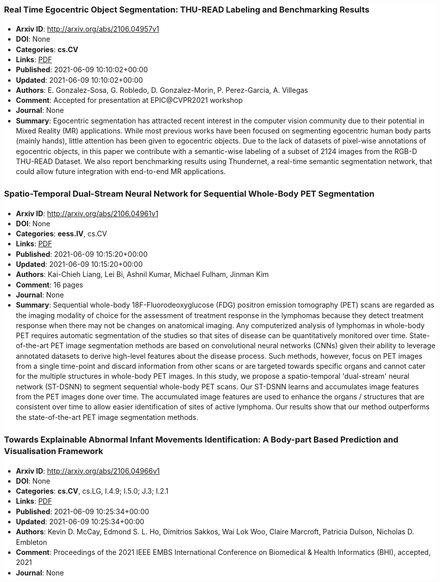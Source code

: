 

### Real Time Egocentric Object Segmentation: THU-READ Labeling and Benchmarking Results
- **Arxiv ID**: http://arxiv.org/abs/2106.04957v1
- **DOI**: None
- **Categories**: **cs.CV**
- **Links**: [PDF](http://arxiv.org/pdf/2106.04957v1)
- **Published**: 2021-06-09 10:10:02+00:00
- **Updated**: 2021-06-09 10:10:02+00:00
- **Authors**: E. Gonzalez-Sosa, G. Robledo, D. Gonzalez-Morin, P. Perez-Garcia, A. Villegas
- **Comment**: Accepted for presentation at EPIC@CVPR2021 workshop
- **Journal**: None
- **Summary**: Egocentric segmentation has attracted recent interest in the computer vision community due to their potential in Mixed Reality (MR) applications. While most previous works have been focused on segmenting egocentric human body parts (mainly hands), little attention has been given to egocentric objects. Due to the lack of datasets of pixel-wise annotations of egocentric objects, in this paper we contribute with a semantic-wise labeling of a subset of 2124 images from the RGB-D THU-READ Dataset. We also report benchmarking results using Thundernet, a real-time semantic segmentation network, that could allow future integration with end-to-end MR applications.



### Spatio-Temporal Dual-Stream Neural Network for Sequential Whole-Body PET Segmentation
- **Arxiv ID**: http://arxiv.org/abs/2106.04961v1
- **DOI**: None
- **Categories**: **eess.IV**, cs.CV
- **Links**: [PDF](http://arxiv.org/pdf/2106.04961v1)
- **Published**: 2021-06-09 10:15:20+00:00
- **Updated**: 2021-06-09 10:15:20+00:00
- **Authors**: Kai-Chieh Liang, Lei Bi, Ashnil Kumar, Michael Fulham, Jinman Kim
- **Comment**: 16 pages
- **Journal**: None
- **Summary**: Sequential whole-body 18F-Fluorodeoxyglucose (FDG) positron emission tomography (PET) scans are regarded as the imaging modality of choice for the assessment of treatment response in the lymphomas because they detect treatment response when there may not be changes on anatomical imaging. Any computerized analysis of lymphomas in whole-body PET requires automatic segmentation of the studies so that sites of disease can be quantitatively monitored over time. State-of-the-art PET image segmentation methods are based on convolutional neural networks (CNNs) given their ability to leverage annotated datasets to derive high-level features about the disease process. Such methods, however, focus on PET images from a single time-point and discard information from other scans or are targeted towards specific organs and cannot cater for the multiple structures in whole-body PET images. In this study, we propose a spatio-temporal 'dual-stream' neural network (ST-DSNN) to segment sequential whole-body PET scans. Our ST-DSNN learns and accumulates image features from the PET images done over time. The accumulated image features are used to enhance the organs / structures that are consistent over time to allow easier identification of sites of active lymphoma. Our results show that our method outperforms the state-of-the-art PET image segmentation methods.



### Towards Explainable Abnormal Infant Movements Identification: A Body-part Based Prediction and Visualisation Framework
- **Arxiv ID**: http://arxiv.org/abs/2106.04966v1
- **DOI**: None
- **Categories**: **cs.CV**, cs.LG, I.4.9; I.5.0; J.3; I.2.1
- **Links**: [PDF](http://arxiv.org/pdf/2106.04966v1)
- **Published**: 2021-06-09 10:25:34+00:00
- **Updated**: 2021-06-09 10:25:34+00:00
- **Authors**: Kevin D. McCay, Edmond S. L. Ho, Dimitrios Sakkos, Wai Lok Woo, Claire Marcroft, Patricia Dulson, Nicholas D. Embleton
- **Comment**: Proceedings of the 2021 IEEE EMBS International Conference on
  Biomedical & Health Informatics (BHI), accepted, 2021
- **Journal**: None